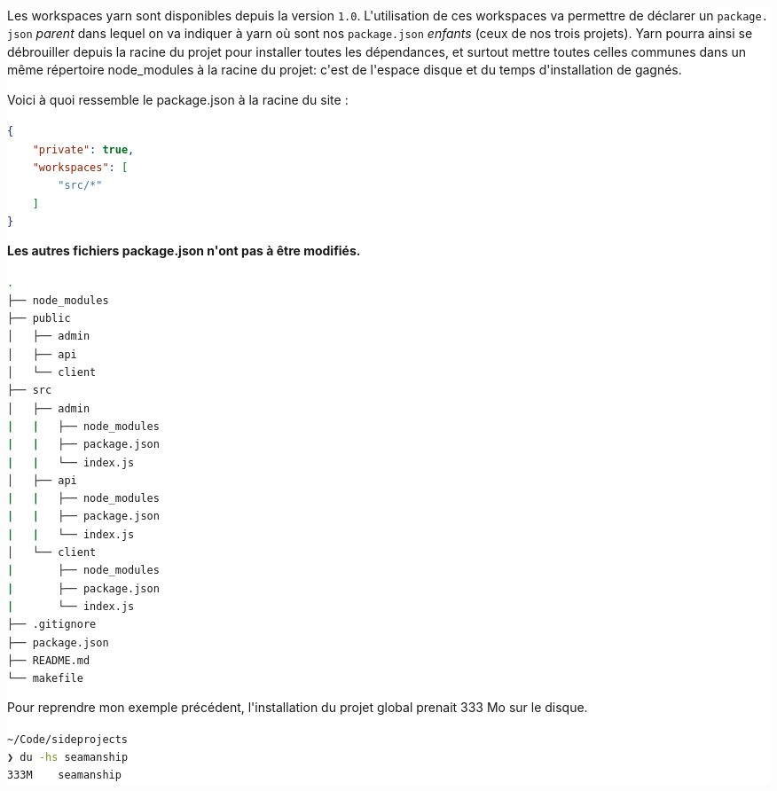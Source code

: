 Les workspaces yarn sont disponibles depuis la version `1.0`. L'utilisation de ces workspaces va permettre de déclarer un `package.json` *parent* dans lequel on va indiquer à yarn où sont nos `package.json` *enfants* (ceux de nos trois projets). Yarn pourra ainsi se débrouiller depuis la racine du projet pour installer toutes les dépendances, et surtout mettre toutes celles communes dans un même répertoire node_modules à la racine du projet: c'est de l'espace disque et du temps d'installation de gagnés.

Voici à quoi ressemble le package.json à la racine du site :

```json
{
    "private": true,
    "workspaces": [
        "src/*"
    ]
}
```

**Les autres fichiers package.json n'ont pas à être modifiés.**

```bash
.
├── node_modules
├── public
│   ├── admin
│   ├── api
│   └── client
├── src
│   ├── admin
|   |   ├── node_modules
|   |   ├── package.json
|   |   └── index.js
│   ├── api
|   |   ├── node_modules
|   |   ├── package.json
|   |   └── index.js
│   └── client
|       ├── node_modules
|       ├── package.json
|       └── index.js
├── .gitignore
├── package.json
├── README.md
└── makefile

```

Pour reprendre mon exemple précédent, l'installation du projet global prenait 333 Mo sur le disque. 

```bash
~/Code/sideprojects
❯ du -hs seamanship
333M    seamanship
```
